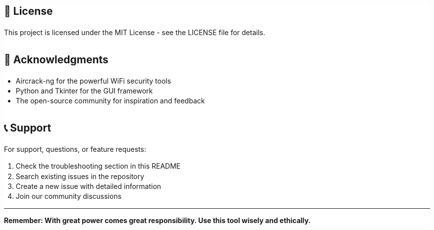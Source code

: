 ## 📄 License

This project is licensed under the MIT License - see the LICENSE file for details.

## 🙏 Acknowledgments

- Aircrack-ng for the powerful WiFi security tools
- Python and Tkinter for the GUI framework
- The open-source community for inspiration and feedback

## 📞 Support

For support, questions, or feature requests:
1. Check the troubleshooting section in this README
2. Search existing issues in the repository
3. Create a new issue with detailed information
4. Join our community discussions

---

**Remember: With great power comes great responsibility. Use this tool wisely and ethically.**

